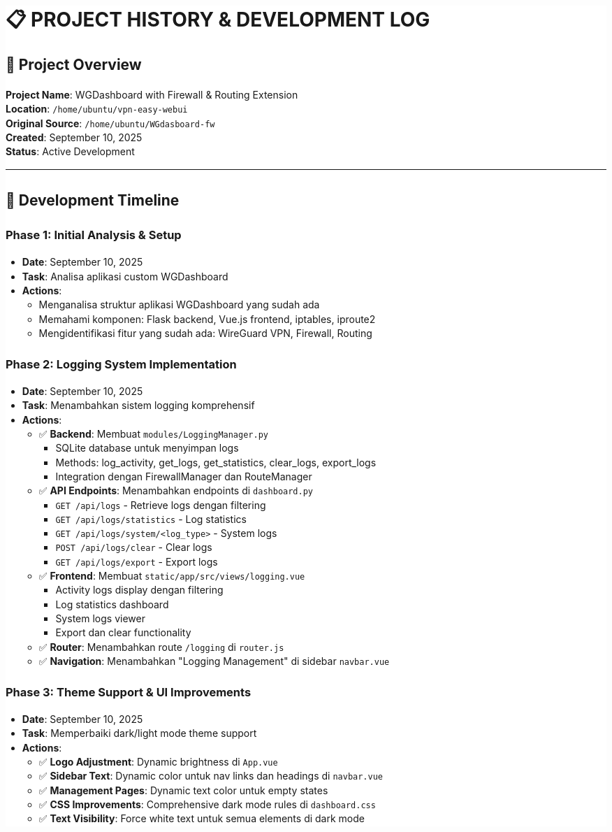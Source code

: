 # 📋 PROJECT HISTORY & DEVELOPMENT LOG

## 🎯 **Project Overview**
**Project Name**: WGDashboard with Firewall & Routing Extension  
**Location**: `/home/ubuntu/vpn-easy-webui`  
**Original Source**: `/home/ubuntu/WGdasboard-fw`  
**Created**: September 10, 2025  
**Status**: Active Development  

---

## 🚀 **Development Timeline**

### **Phase 1: Initial Analysis & Setup**
- **Date**: September 10, 2025
- **Task**: Analisa aplikasi custom WGDashboard
- **Actions**:
  - Menganalisa struktur aplikasi WGDashboard yang sudah ada
  - Memahami komponen: Flask backend, Vue.js frontend, iptables, iproute2
  - Mengidentifikasi fitur yang sudah ada: WireGuard VPN, Firewall, Routing

### **Phase 2: Logging System Implementation**
- **Date**: September 10, 2025
- **Task**: Menambahkan sistem logging komprehensif
- **Actions**:
  - ✅ **Backend**: Membuat `modules/LoggingManager.py`
    - SQLite database untuk menyimpan logs
    - Methods: log_activity, get_logs, get_statistics, clear_logs, export_logs
    - Integration dengan FirewallManager dan RouteManager
  - ✅ **API Endpoints**: Menambahkan endpoints di `dashboard.py`
    - `GET /api/logs` - Retrieve logs dengan filtering
    - `GET /api/logs/statistics` - Log statistics
    - `GET /api/logs/system/<log_type>` - System logs
    - `POST /api/logs/clear` - Clear logs
    - `GET /api/logs/export` - Export logs
  - ✅ **Frontend**: Membuat `static/app/src/views/logging.vue`
    - Activity logs display dengan filtering
    - Log statistics dashboard
    - System logs viewer
    - Export dan clear functionality
  - ✅ **Router**: Menambahkan route `/logging` di `router.js`
  - ✅ **Navigation**: Menambahkan "Logging Management" di sidebar `navbar.vue`

### **Phase 3: Theme Support & UI Improvements**
- **Date**: September 10, 2025
- **Task**: Memperbaiki dark/light mode theme support
- **Actions**:
  - ✅ **Logo Adjustment**: Dynamic brightness di `App.vue`
  - ✅ **Sidebar Text**: Dynamic color untuk nav links dan headings di `navbar.vue`
  - ✅ **Management Pages**: Dynamic text color untuk empty states
  - ✅ **CSS Improvements**: Comprehensive dark mode rules di `dashboard.css`
  - ✅ **Text Visibility**: Force white text untuk semua elements di dark mode
